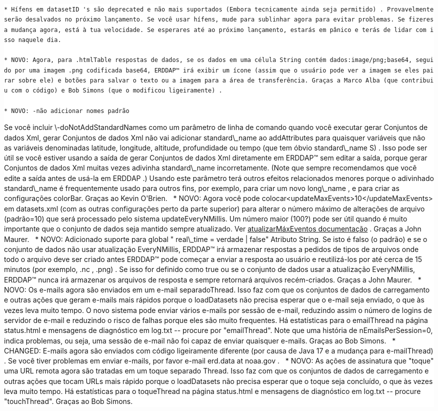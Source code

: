     * Hífens em datasetID 's são deprecated e não mais suportados (Embora tecnicamente ainda seja permitido) . Provavelmente serão desalvados no próximo lançamento. Se você usar hífens, mude para sublinhar agora para evitar problemas. Se fizeres a mudança agora, está à tua velocidade. Se esperares até ao próximo lançamento, estarás em pânico e terás de lidar com isso naquele dia.
         
    * NOVO: Agora, para .htmlTable respostas de dados, se os dados em uma célula String contém dados:image/png;base64, seguido por uma imagem .png codificada base64, ERDDAP™ irá exibir um ícone (assim que o usuário pode ver a imagem se eles pairar sobre ele) e botões para salvar o texto ou a imagem para a área de transferência. Graças a Marco Alba (que contribuiu com o código) e Bob Simons (que o modificou ligeiramente) .
         
    * NOVO: -não adicionar nomes padrão
Se você incluir \\-doNotAddStandardNames como um parâmetro de linha de comando quando você executar gerar Conjuntos de dados Xml, gerar Conjuntos de dados Xml não vai adicionar standard\\_name ao addAttributes para quaisquer variáveis que não as variáveis denominadas latitude, longitude, altitude, profundidade ou tempo (que tem óbvio standard\\_name S) . Isso pode ser útil se você estiver usando a saída de gerar Conjuntos de dados Xml diretamente em ERDDAP™ sem editar a saída, porque gerar Conjuntos de dados Xml muitas vezes adivinha standard\\_name incorretamente. (Note que sempre recomendamos que você edite a saída antes de usá-la em ERDDAP .) Usando este parâmetro terá outros efeitos relacionados menores porque o adivinhado standard\\_name é frequentemente usado para outros fins, por exemplo, para criar um novo long\\_name , e para criar as configurações colorBar. Graças ao Kevin O'Brien.
         
    * NOVO: Agora você pode colocar&lt;updateMaxEvents&gt;10&lt;/updateMaxEvents&gt; em datasets.xml   (com as outras configurações perto da parte superior) para alterar o número máximo de alterações de arquivo (padrão=10) que será processado pelo sistema updateEveryNMillis. Um número maior (100?) pode ser útil quando é muito importante que o conjunto de dados seja mantido sempre atualizado. Ver [atualizarMáxEventos documentação](/docs/server-admin/datasets#updatemaxevents) . Graças a John Maurer.
         
    * NOVO: Adicionado suporte para global " real\\_time = verdade | false" Atributo String.
Se isto é falso (o padrão) e se o conjunto de dados não usar atualização EveryNMillis, ERDDAP™ irá armazenar respostas a pedidos de tipos de arquivos onde todo o arquivo deve ser criado antes ERDDAP™ pode começar a enviar a resposta ao usuário e reutilizá-los por até cerca de 15 minutos (por exemplo, .nc , .png) .
Se isso for definido como true ou se o conjunto de dados usar a atualização EveryNMillis, ERDDAP™ nunca irá armazenar os arquivos de resposta e sempre retornará arquivos recém-criados.
Graças a John Maurer.
         
    * NOVO: Os e-mails agora são enviados em um e-mail separadoThread. Isso faz com que os conjuntos de dados de carregamento e outras ações que geram e-mails mais rápidos porque o loadDatasets não precisa esperar que o e-mail seja enviado, o que às vezes leva muito tempo. O novo sistema pode enviar vários e-mails por sessão de e-mail, reduzindo assim o número de logins de servidor de e-mail e reduzindo o risco de falhas porque eles são muito frequentes. Há estatísticas para o emailThread na página status.html e mensagens de diagnóstico em log.txt -- procure por "emailThread". Note que uma história de nEmailsPerSession=0, indica problemas, ou seja, uma sessão de e-mail não foi capaz de enviar quaisquer e-mails.
Graças ao Bob Simons.
         
    * CHANGED: E-mails agora são enviados com código ligeiramente diferente (por causa de Java 17 e a mudança para e-mailThread) . Se você tiver problemas em enviar e-mails, por favor e-mail erd.data at noaa.gov .
         
    * NOVO: As ações de assinatura que "toque" uma URL remota agora são tratadas em um toque separado Thread. Isso faz com que os conjuntos de dados de carregamento e outras ações que tocam URLs mais rápido porque o loadDatasets não precisa esperar que o toque seja concluído, o que às vezes leva muito tempo. Há estatísticas para o toqueThread na página status.html e mensagens de diagnóstico em log.txt -- procure "touchThread".
Graças ao Bob Simons.
         